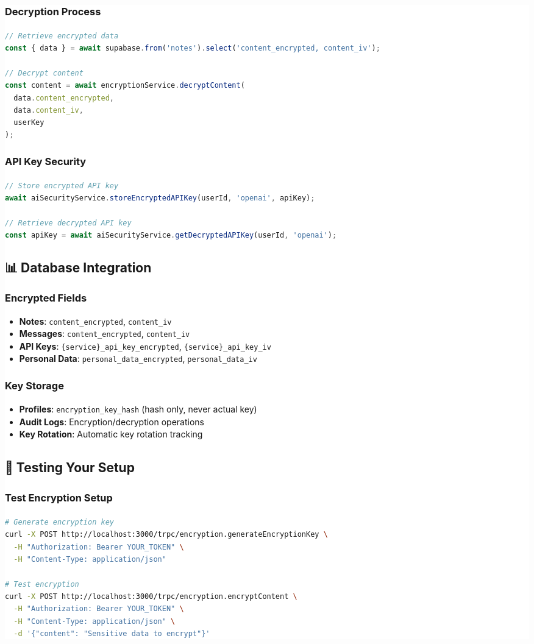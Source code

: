 ### **Decryption Process**
```typescript
// Retrieve encrypted data
const { data } = await supabase.from('notes').select('content_encrypted, content_iv');

// Decrypt content
const content = await encryptionService.decryptContent(
  data.content_encrypted,
  data.content_iv,
  userKey
);
```

### **API Key Security**
```typescript
// Store encrypted API key
await aiSecurityService.storeEncryptedAPIKey(userId, 'openai', apiKey);

// Retrieve decrypted API key
const apiKey = await aiSecurityService.getDecryptedAPIKey(userId, 'openai');
```

## 📊 **Database Integration**

### **Encrypted Fields**
- **Notes**: `content_encrypted`, `content_iv`
- **Messages**: `content_encrypted`, `content_iv`
- **API Keys**: `{service}_api_key_encrypted`, `{service}_api_key_iv`
- **Personal Data**: `personal_data_encrypted`, `personal_data_iv`

### **Key Storage**
- **Profiles**: `encryption_key_hash` (hash only, never actual key)
- **Audit Logs**: Encryption/decryption operations
- **Key Rotation**: Automatic key rotation tracking

## 🧪 **Testing Your Setup**

### **Test Encryption Setup**
```bash
# Generate encryption key
curl -X POST http://localhost:3000/trpc/encryption.generateEncryptionKey \
  -H "Authorization: Bearer YOUR_TOKEN" \
  -H "Content-Type: application/json"

# Test encryption
curl -X POST http://localhost:3000/trpc/encryption.encryptContent \
  -H "Authorization: Bearer YOUR_TOKEN" \
  -H "Content-Type: application/json" \
  -d '{"content": "Sensitive data to encrypt"}'
```
